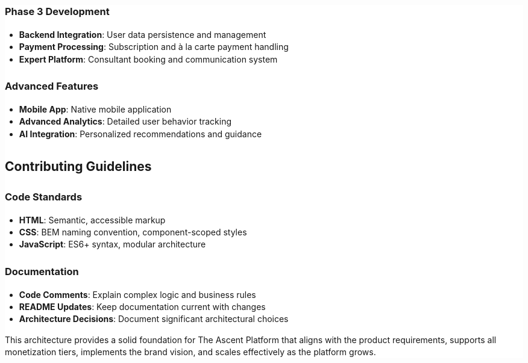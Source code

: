 ### Phase 3 Development
- **Backend Integration**: User data persistence and management
- **Payment Processing**: Subscription and à la carte payment handling
- **Expert Platform**: Consultant booking and communication system

### Advanced Features
- **Mobile App**: Native mobile application
- **Advanced Analytics**: Detailed user behavior tracking
- **AI Integration**: Personalized recommendations and guidance

## Contributing Guidelines

### Code Standards
- **HTML**: Semantic, accessible markup
- **CSS**: BEM naming convention, component-scoped styles
- **JavaScript**: ES6+ syntax, modular architecture

### Documentation
- **Code Comments**: Explain complex logic and business rules
- **README Updates**: Keep documentation current with changes
- **Architecture Decisions**: Document significant architectural choices

This architecture provides a solid foundation for The Ascent Platform that aligns with the product requirements, supports all monetization tiers, implements the brand vision, and scales effectively as the platform grows.
